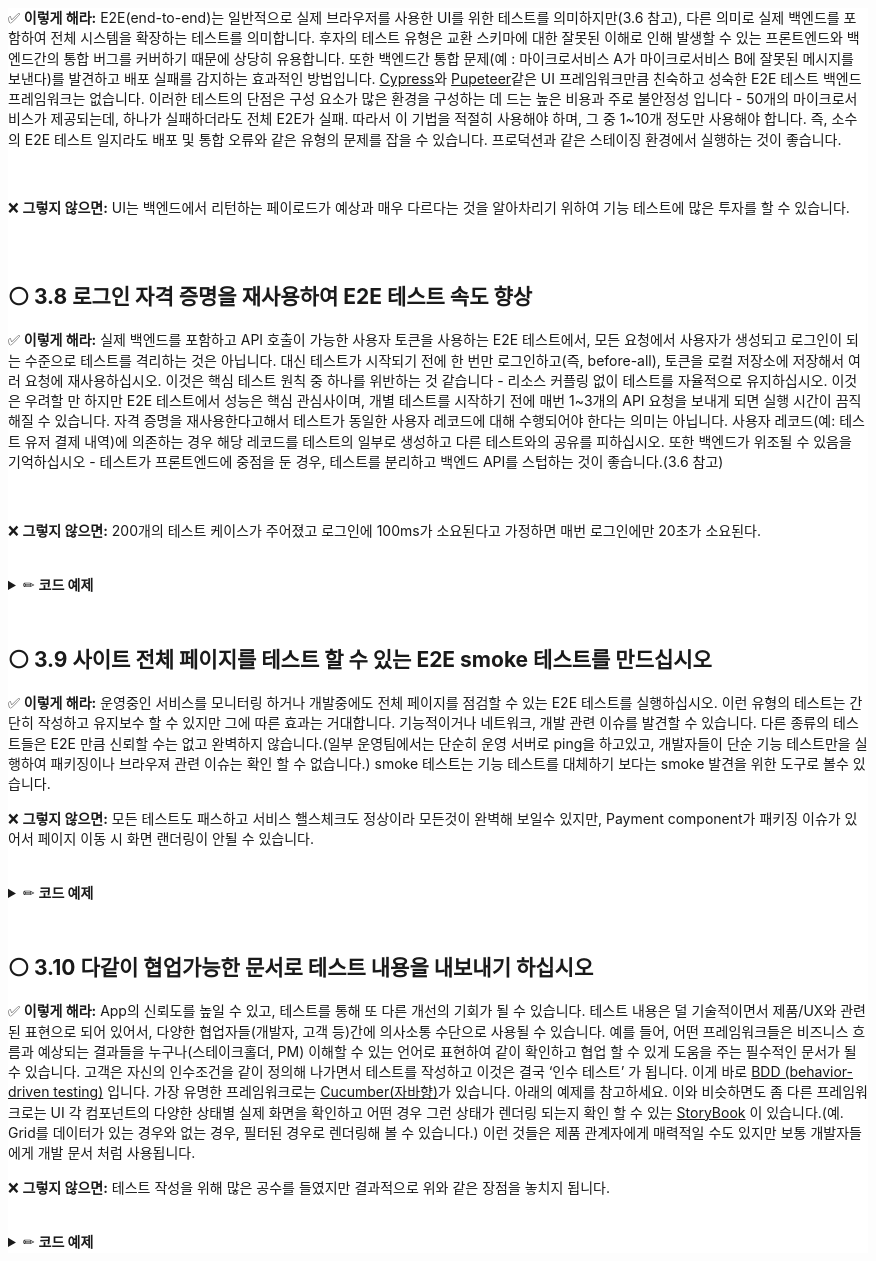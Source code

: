 :white_check_mark: **이렇게 해라:** E2E(end-to-end)는 일반적으로 실제 브라우저를 사용한 UI를 위한 테스트를 의미하지만(3.6 참고), 다른 의미로 실제 백엔드를 포함하여 전체 시스템을 확장하는 테스트를 의미합니다. 후자의 테스트 유형은 교환 스키마에 대한 잘못된 이해로 인해 발생할 수 있는 프론트엔드와 백엔드간의 통합 버그를 커버하기 때문에 상당히 유용합니다. 또한 백엔드간 통합 문제(예 : 마이크로서비스 A가 마이크로서비스 B에 잘못된 메시지를 보낸다)를 발견하고 배포 실패를 감지하는 효과적인 방법입니다. [Cypress](https://www.cypress.io)와 [Pupeteer](https://github.com/GoogleChrome/puppeteer)같은 UI 프레임워크만큼 친숙하고 성숙한 E2E 테스트 백엔드 프레임워크는 없습니다. 이러한 테스트의 단점은 구성 요소가 많은 환경을 구성하는 데 드는 높은 비용과 주로 불안정성 입니다 - 50개의 마이크로서비스가 제공되는데, 하나가 실패하더라도 전체 E2E가 실패. 따라서 이 기법을 적절히 사용해야 하며, 그 중 1~10개 정도만 사용해야 합니다. 즉, 소수의 E2E 테스트 일지라도 배포 및 통합 오류와 같은 유형의 문제를 잡을 수 있습니다. 프로덕션과 같은 스테이징 환경에서 실행하는 것이 좋습니다.

<br/>

❌ **그렇지 않으면:** UI는 백엔드에서 리턴하는 페이로드가 예상과 매우 다르다는 것을 알아차리기 위하여 기능 테스트에 많은 투자를 할 수 있습니다.

<br/>

## ⚪ ️ 3.8 로그인 자격 증명을 재사용하여 E2E 테스트 속도 향상

:white_check_mark: **이렇게 해라:** 실제 백엔드를 포함하고 API 호출이 가능한 사용자 토큰을 사용하는 E2E 테스트에서, 모든 요청에서 사용자가 생성되고 로그인이 되는 수준으로 테스트를 격리하는 것은 아닙니다. 대신 테스트가 시작되기 전에 한 번만 로그인하고(즉, before-all), 토큰을 로컬 저장소에 저장해서 여러 요청에 재사용하십시오. 이것은 핵심 테스트 원칙 중 하나를 위반하는 것 같습니다 - 리소스 커플링 없이 테스트를 자율적으로 유지하십시오. 이것은 우려할 만 하지만 E2E 테스트에서 성능은 핵심 관심사이며, 개별 테스트를 시작하기 전에 매번 1~3개의 API 요청을 보내게 되면 실행 시간이 끔직해질 수 있습니다. 자격 증명을 재사용한다고해서 테스트가 동일한 사용자 레코드에 대해 수행되어야 한다는 의미는 아닙니다. 사용자 레코드(예: 테스트 유저 결제 내역)에 의존하는 경우 해당 레코드를 테스트의 일부로 생성하고 다른 테스트와의 공유를 피하십시오. 또한 백엔드가 위조될 수 있음을 기억하십시오 - 테스트가 프론트엔드에 중점을 둔 경우, 테스트를 분리하고 백엔드 API를 스텁하는 것이 좋습니다.(3.6 참고)

<br/>

❌ **그렇지 않으면:** 200개의 테스트 케이스가 주어졌고 로그인에 100ms가 소요된다고 가정하면 매번 로그인에만 20초가 소요된다.

<br/>

<details><summary>✏ <b>코드 예제</b></summary></details>

<br/>

## ⚪ ️ 3.9 사이트 전체 페이지를 테스트 할 수 있는 E2E smoke 테스트를 만드십시오

:white_check_mark: **이렇게 해라:** 운영중인 서비스를 모니터링 하거나 개발중에도 전체 페이지를 점검할 수 있는 E2E 테스트를 실행하십시오. 이런 유형의 테스트는 간단히 작성하고 유지보수 할 수 있지만 그에 따른 효과는 거대합니다. 기능적이거나 네트워크, 개발 관련 이슈를 발견할 수 있습니다. 다른 종류의 테스트들은 E2E 만큼 신뢰할 수는 없고 완벽하지 않습니다.(일부 운영팀에서는 단순히 운영 서버로 ping을 하고있고, 개발자들이 단순 기능 테스트만을 실행하여 패키징이나 브라우져 관련 이슈는 확인 할 수 없습니다.) smoke 테스트는 기능 테스트를 대체하기 보다는 smoke 발견을 위한 도구로 볼수 있습니다.
<br/>

❌ **그렇지 않으면:** 모든 테스트도 패스하고 서비스 핼스체크도 정상이라 모든것이 완벽해 보일수 있지만, Payment component가 패키징 이슈가 있어서 페이지 이동 시 화면 랜더링이 안될 수 있습니다.

<br/>

<details><summary>✏ <b>코드 예제</b></summary></details>


<br/>

## ⚪ ️ 3.10 다같이 협업가능한 문서로 테스트 내용을 내보내기 하십시오

:white_check_mark: **이렇게 해라:** App의 신뢰도를 높일 수 있고, 테스트를 통해 또 다른 개선의 기회가 될 수 있습니다. 테스트 내용은 덜 기술적이면서 제품/UX와 관련된 표현으로 되어 있어서, 다양한 협업자들(개발자, 고객 등)간에 의사소통 수단으로 사용될 수 있습니다. 예를 들어, 어떤 프레임워크들은 비즈니스 흐름과 예상되는 결과들을 누구나(스테이크홀더, PM) 이해할 수 있는 언어로 표현하여 같이 확인하고 협업 할 수 있게 도움을 주는 필수적인 문서가 될 수 있습니다. 고객은 자신의 인수조건을 같이 정의해 나가면서 테스트를 작성하고 이것은 결국 ‘인수 테스트’ 가 됩니다. 이게 바로 [BDD (behavior-driven testing)](https://en.wikipedia.org/wiki/Behavior-driven_development) 입니다. 가장 유명한 프레임워크로는 [Cucumber(자바향)](https://github.com/cucumber/cucumber-js)가 있습니다. 아래의 예제를 참고하세요. 이와 비슷하면도 좀 다른 프레임워크로는 UI 각 컴포넌트의 다양한 상태별 실제 화면을 확인하고 어떤 경우 그런 상태가 렌더링 되는지 확인 할 수 있는 [StoryBook](https://storybook.js.org/) 이 있습니다.(예. Grid를 데이터가 있는 경우와 없는 경우, 필터된 경우로 렌더링해 볼 수 있습니다.) 이런 것들은 제품 관계자에게 매력적일 수도 있지만 보통 개발자들에게 개발 문서 처럼 사용됩니다.

❌ **그렇지 않으면:** 테스트 작성을 위해 많은 공수를 들였지만 결과적으로 위와 같은 장점을 놓치지 됩니다.

<br/>

<details><summary>✏ <b>코드 예제</b></summary></details>




